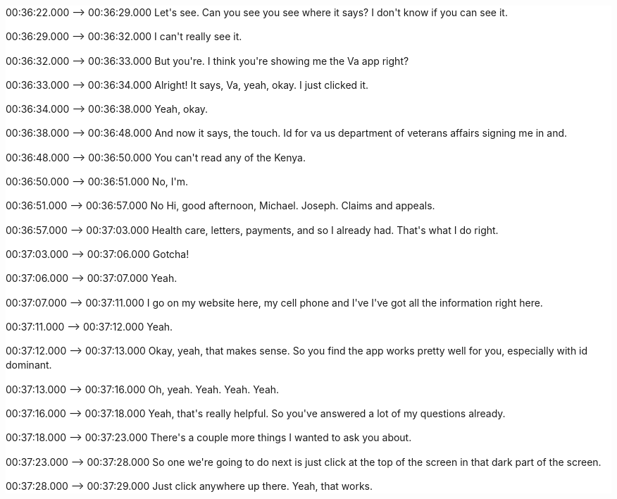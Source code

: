 00:36:22.000 --> 00:36:29.000
Let's see. Can you see you see where it says? I don't know if you can see it.

00:36:29.000 --> 00:36:32.000
I can't really see it.

00:36:32.000 --> 00:36:33.000
But you're. I think you're showing me the Va app right?

00:36:33.000 --> 00:36:34.000
Alright! It says, Va, yeah, okay. I just clicked it.

00:36:34.000 --> 00:36:38.000
Yeah, okay.

00:36:38.000 --> 00:36:48.000
And now it says, the touch. Id for va us department of veterans affairs signing me in and.

00:36:48.000 --> 00:36:50.000
You can't read any of the Kenya.

00:36:50.000 --> 00:36:51.000
No, I'm.

00:36:51.000 --> 00:36:57.000
No Hi, good afternoon, Michael. Joseph. Claims and appeals.

00:36:57.000 --> 00:37:03.000
Health care, letters, payments, and so I already had. That's what I do right.

00:37:03.000 --> 00:37:06.000
Gotcha!

00:37:06.000 --> 00:37:07.000
Yeah.

00:37:07.000 --> 00:37:11.000
I go on my website here, my cell phone and I've I've got all the information right here.

00:37:11.000 --> 00:37:12.000
Yeah.

00:37:12.000 --> 00:37:13.000
Okay, yeah, that makes sense. So you find the app works pretty well for you, especially with id dominant.

00:37:13.000 --> 00:37:16.000
Oh, yeah. Yeah. Yeah. Yeah.

00:37:16.000 --> 00:37:18.000
Yeah, that's really helpful. So you've answered a lot of my questions already.

00:37:18.000 --> 00:37:23.000
There's a couple more things I wanted to ask you about.

00:37:23.000 --> 00:37:28.000
So one we're going to do next is just click at the top of the screen in that dark part of the screen.

00:37:28.000 --> 00:37:29.000
Just click anywhere up there. Yeah, that works.

